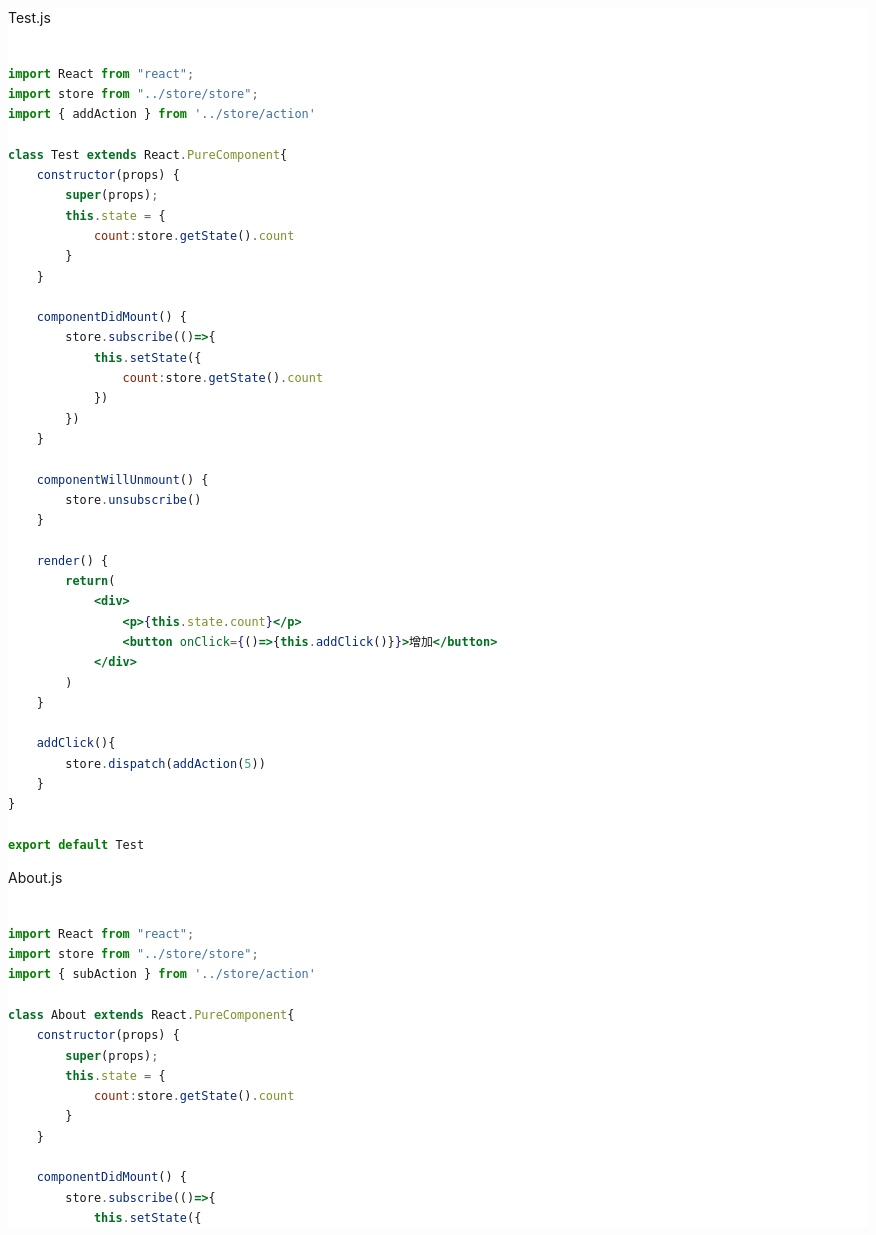 Test.js

```jsx

import React from "react";
import store from "../store/store";
import { addAction } from '../store/action'

class Test extends React.PureComponent{
    constructor(props) {
        super(props);
        this.state = {
            count:store.getState().count
        }
    }

    componentDidMount() {
        store.subscribe(()=>{
            this.setState({
                count:store.getState().count
            })
        })
    }

    componentWillUnmount() {
        store.unsubscribe()
    }

    render() {
        return(
            <div>
                <p>{this.state.count}</p>
                <button onClick={()=>{this.addClick()}}>增加</button>
            </div>
        )
    }

    addClick(){
        store.dispatch(addAction(5))
    }
}

export default Test

```

About.js

```jsx

import React from "react";
import store from "../store/store";
import { subAction } from '../store/action'

class About extends React.PureComponent{
    constructor(props) {
        super(props);
        this.state = {
            count:store.getState().count
        }
    }

    componentDidMount() {
        store.subscribe(()=>{
            this.setState({
```